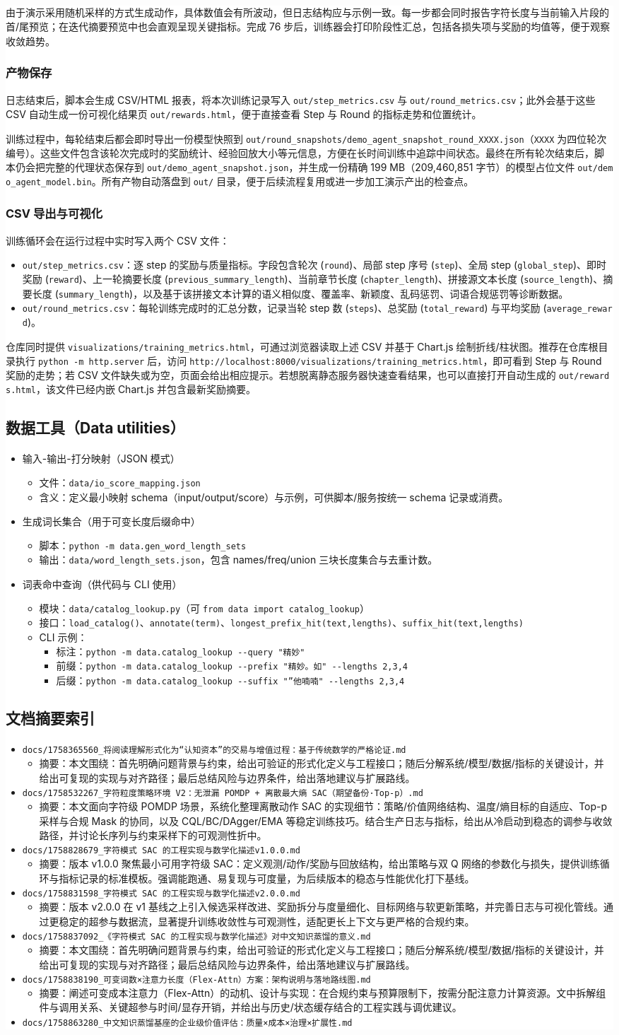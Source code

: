 由于演示采用随机采样的方式生成动作，具体数值会有所波动，但日志结构应与示例一致。每一步都会同时报告字符长度与当前输入片段的首/尾预览；在迭代摘要预览中也会直观呈现关键指标。完成 76 步后，训练器会打印阶段性汇总，包括各损失项与奖励的均值等，便于观察收敛趋势。

### 产物保存

日志结束后，脚本会生成 CSV/HTML 报表，将本次训练记录写入 `out/step_metrics.csv` 与 `out/round_metrics.csv`；此外会基于这些 CSV 自动生成一份可视化结果页 `out/rewards.html`，便于直接查看 Step 与 Round 的指标走势和位置统计。

训练过程中，每轮结束后都会即时导出一份模型快照到 `out/round_snapshots/demo_agent_snapshot_round_XXXX.json`（`XXXX` 为四位轮次编号）。这些文件包含该轮次完成时的奖励统计、经验回放大小等元信息，方便在长时间训练中追踪中间状态。最终在所有轮次结束后，脚本仍会把完整的代理状态保存到 `out/demo_agent_snapshot.json`，并生成一份精确 199 MB（209,460,851 字节）的模型占位文件 `out/demo_agent_model.bin`。所有产物自动落盘到 `out/` 目录，便于后续流程复用或进一步加工演示产出的检查点。

### CSV 导出与可视化

训练循环会在运行过程中实时写入两个 CSV 文件：

* `out/step_metrics.csv`：逐 step 的奖励与质量指标。字段包含轮次 (`round`)、局部 step 序号 (`step`)、全局 step (`global_step`)、即时奖励 (`reward`)、上一轮摘要长度 (`previous_summary_length`)、当前章节长度 (`chapter_length`)、拼接源文本长度 (`source_length`)、摘要长度 (`summary_length`)，以及基于该拼接文本计算的语义相似度、覆盖率、新颖度、乱码惩罚、词语合规惩罚等诊断数据。
* `out/round_metrics.csv`：每轮训练完成时的汇总分数，记录当轮 step 数 (`steps`)、总奖励 (`total_reward`) 与平均奖励 (`average_reward`)。

仓库同时提供 `visualizations/training_metrics.html`，可通过浏览器读取上述 CSV 并基于 Chart.js 绘制折线/柱状图。推荐在仓库根目录执行 `python -m http.server` 后，访问 `http://localhost:8000/visualizations/training_metrics.html`，即可看到 Step 与 Round 奖励的走势；若 CSV 文件缺失或为空，页面会给出相应提示。若想脱离静态服务器快速查看结果，也可以直接打开自动生成的 `out/rewards.html`，该文件已经内嵌 Chart.js 并包含最新奖励摘要。

## 数据工具（Data utilities）

- 输入-输出-打分映射（JSON 模式）
  - 文件：`data/io_score_mapping.json`
  - 含义：定义最小映射 schema（input/output/score）与示例，可供脚本/服务按统一 schema 记录或消费。

- 生成词长集合（用于可变长度后缀命中）
  - 脚本：`python -m data.gen_word_length_sets`
  - 输出：`data/word_length_sets.json`，包含 names/freq/union 三块长度集合与去重计数。

- 词表命中查询（供代码与 CLI 使用）
  - 模块：`data/catalog_lookup.py`（可 `from data import catalog_lookup`）
  - 接口：`load_catalog()`、`annotate(term)`、`longest_prefix_hit(text,lengths)`、`suffix_hit(text,lengths)`
  - CLI 示例：
    - 标注：`python -m data.catalog_lookup --query "精妙"`
    - 前缀：`python -m data.catalog_lookup --prefix "精妙。如" --lengths 2,3,4`
    - 后缀：`python -m data.catalog_lookup --suffix "”他喃喃" --lengths 2,3,4`

## 文档摘要索引

- `docs/1758365560_将阅读理解形式化为“认知资本”的交易与增值过程：基于传统数学的严格论证.md`
  - 摘要：本文围绕：首先明确问题背景与约束，给出可验证的形式化定义与工程接口；随后分解系统/模型/数据/指标的关键设计，并给出可复现的实现与对齐路径；最后总结风险与边界条件，给出落地建议与扩展路线。
- `docs/1758532267_字符粒度策略环境 V2：无泄漏 POMDP + 离散最大熵 SAC（期望备份·Top‑p）.md`
  - 摘要：本文面向字符级 POMDP 场景，系统化整理离散动作 SAC 的实现细节：策略/价值网络结构、温度/熵目标的自适应、Top-p 采样与合规 Mask 的协同，以及 CQL/BC/DAgger/EMA 等稳定训练技巧。结合生产日志与指标，给出从冷启动到稳态的调参与收敛路径，并讨论长序列与约束采样下的可观测性折中。
- `docs/1758828679_字符模式 SAC 的工程实现与数学化描述v1.0.0.md`
  - 摘要：版本 v1.0.0 聚焦最小可用字符级 SAC：定义观测/动作/奖励与回放结构，给出策略与双 Q 网络的参数化与损失，提供训练循环与指标记录的标准模板。强调能跑通、易复现与可度量，为后续版本的稳态与性能优化打下基线。
- `docs/1758831598_字符模式 SAC 的工程实现与数学化描述v2.0.0.md`
  - 摘要：版本 v2.0.0 在 v1 基线之上引入候选采样改进、奖励拆分与度量细化、目标网络与软更新策略，并完善日志与可视化管线。通过更稳定的超参与数据流，显著提升训练收敛性与可观测性，适配更长上下文与更严格的合规约束。
- `docs/1758837092_《字符模式 SAC 的工程实现与数学化描述》对中文知识蒸馏的意义.md`
  - 摘要：本文围绕：首先明确问题背景与约束，给出可验证的形式化定义与工程接口；随后分解系统/模型/数据/指标的关键设计，并给出可复现的实现与对齐路径；最后总结风险与边界条件，给出落地建议与扩展路线。
- `docs/1758838190_可变词数×注意力长度（Flex-Attn）方案：架构说明与落地路线图.md`
  - 摘要：阐述可变成本注意力（Flex-Attn）的动机、设计与实现：在合规约束与预算限制下，按需分配注意力计算资源。文中拆解组件与调用关系、关键超参与时间/显存开销，并给出与历史/状态缓存结合的工程实践与调优建议。
- `docs/1758863280_中文知识蒸馏基座的企业级价值评估：质量×成本×治理×扩展性.md`